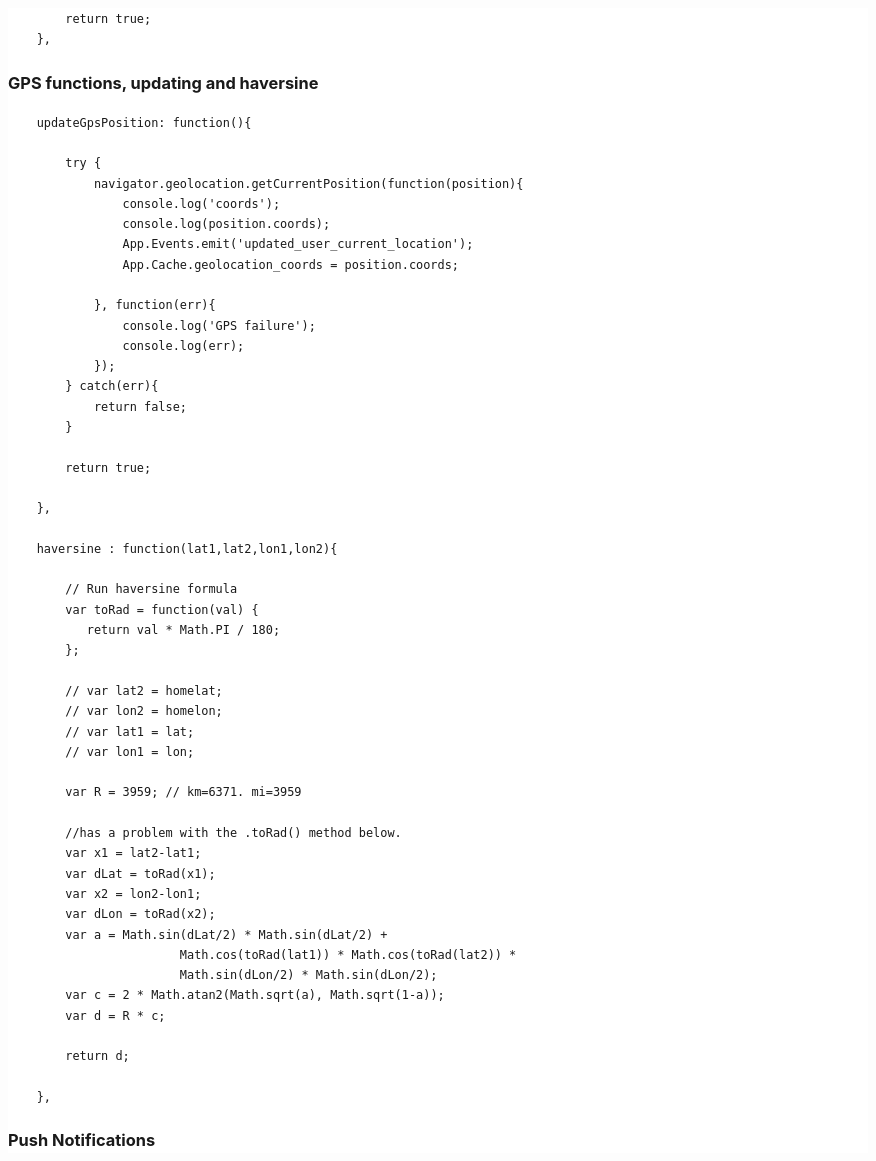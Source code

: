             return true;
        },


### GPS functions, updating and haversine

        updateGpsPosition: function(){

            try {
                navigator.geolocation.getCurrentPosition(function(position){
                    console.log('coords');
                    console.log(position.coords);
                    App.Events.emit('updated_user_current_location');
                    App.Cache.geolocation_coords = position.coords;

                }, function(err){
                    console.log('GPS failure');
                    console.log(err);
                });
            } catch(err){
                return false;
            }

            return true;

        },

        haversine : function(lat1,lat2,lon1,lon2){

            // Run haversine formula
            var toRad = function(val) {
               return val * Math.PI / 180;
            };

            // var lat2 = homelat;
            // var lon2 = homelon;
            // var lat1 = lat;
            // var lon1 = lon;

            var R = 3959; // km=6371. mi=3959

            //has a problem with the .toRad() method below.
            var x1 = lat2-lat1;
            var dLat = toRad(x1);
            var x2 = lon2-lon1;
            var dLon = toRad(x2);
            var a = Math.sin(dLat/2) * Math.sin(dLat/2) +
                            Math.cos(toRad(lat1)) * Math.cos(toRad(lat2)) *
                            Math.sin(dLon/2) * Math.sin(dLon/2);
            var c = 2 * Math.atan2(Math.sqrt(a), Math.sqrt(1-a));
            var d = R * c;

            return d;

        },


### Push Notifications
